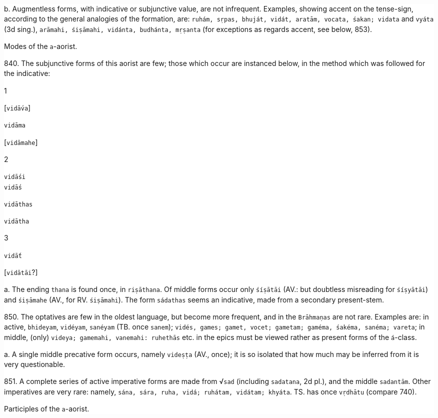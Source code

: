 b\. Augmentless forms, with indicative or subjunctive value, are not
infrequent. Examples, showing accent on the tense-sign, according to the
general analogies of the formation, are:
`ruhám, sṛpas, bhuját, vidát, aratām, vocata, śakan; vidata` and `vyáta`
(3d sing.), `arāmahi, śiṣāmahi, vidánta, budhánta, mṛṣanta` (for
exceptions as regards accent, see below, 853).

Modes of the `a`-aorist.

840\. The subjunctive forms of this aorist are few; those which occur
are instanced below, in the method which was followed for the
indicative:

1

\[`vidā́va`\]

`vidāma`

\[`vidāmahe`\]

2

`vidā́si`  
`vidā́s`

`vidāthas`

`vidātha`

3

`vidā́t`

\[`vidātāi`?\]

a\. The ending `thana` is found once, in `riṣāthana`. Of middle forms
occur only `śíṣātāi` (AV.: but doubtless misreading for `śíṣyātāi`) and
`śiṣāmahe` (AV., for RV. `śiṣāmahi`). The form `sádathas` seems an
indicative, made from a secondary present-stem.

850\. The optatives are few in the oldest language, but become more
frequent, and in the `Brāhmaṇas` are not rare. Examples are: in active,
`bhideyam`, `vidéyam`, `sanéyam` (TB. once `sanem`);
`vidés, games; gamet, vocet; gametam; gaméma, śakéma, sanéma; vareta`;
in middle, (only) `videya; gamemahi, vanemahi: ruhethās` etc. in the
epics must be viewed rather as present forms of the `á`-class.

a\. A single middle precative form occurs, namely `videṣṭa` (AV., once);
it is so isolated that how much may be inferred from it is very
questionable.

851\. A complete series of active imperative forms are made from √`sad`
(including `sadatana`, 2d pl.), and the middle `sadantām`. Other
imperatives are very rare: namely,
`sána, sára, ruha, vidá; ruhátam, vidátam; khyáta`. TS. has once
`vṛdhātu` (compare 740).

Participles of the `a`-aorist.
